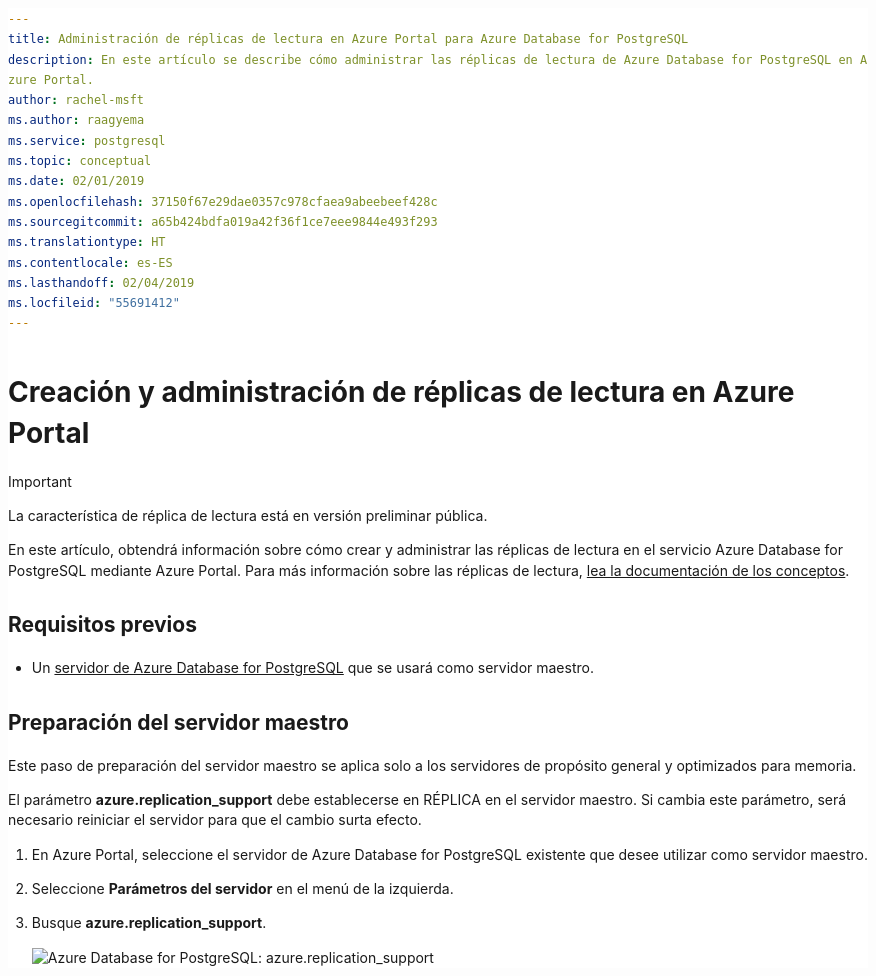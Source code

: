 ```yaml
---
title: Administración de réplicas de lectura en Azure Portal para Azure Database for PostgreSQL
description: En este artículo se describe cómo administrar las réplicas de lectura de Azure Database for PostgreSQL en Azure Portal.
author: rachel-msft
ms.author: raagyema
ms.service: postgresql
ms.topic: conceptual
ms.date: 02/01/2019
ms.openlocfilehash: 37150f67e29dae0357c978cfaea9abeebeef428c
ms.sourcegitcommit: a65b424bdfa019a42f36f1ce7eee9844e493f293
ms.translationtype: HT
ms.contentlocale: es-ES
ms.lasthandoff: 02/04/2019
ms.locfileid: "55691412"
---
```

# <a name="how-to-create-and-manage-read-replicas-in-the-azure-portal"></a>Creación y administración de réplicas de lectura en Azure Portal

> [!IMPORTANT]
> La característica de réplica de lectura está en versión preliminar pública.


En este artículo, obtendrá información sobre cómo crear y administrar las réplicas de lectura en el servicio Azure Database for PostgreSQL mediante Azure Portal. Para más información sobre las réplicas de lectura, [lea la documentación de los conceptos](concepts-read-replicas.md).

## <a name="prerequisites"></a>Requisitos previos
- Un [servidor de Azure Database for PostgreSQL](quickstart-create-server-database-portal.md) que se usará como servidor maestro.

## <a name="prepare-the-master-server"></a>Preparación del servidor maestro
Este paso de preparación del servidor maestro se aplica solo a los servidores de propósito general y optimizados para memoria.

El parámetro **azure.replication_support** debe establecerse en RÉPLICA en el servidor maestro. Si cambia este parámetro, será necesario reiniciar el servidor para que el cambio surta efecto.

1. En Azure Portal, seleccione el servidor de Azure Database for PostgreSQL existente que desee utilizar como servidor maestro.

2. Seleccione **Parámetros del servidor** en el menú de la izquierda.

3. Busque **azure.replication_support**.

   ![Azure Database for PostgreSQL: azure.replication_support](./media/howto-read-replicas-portal/azure-replication-parameter.png)
